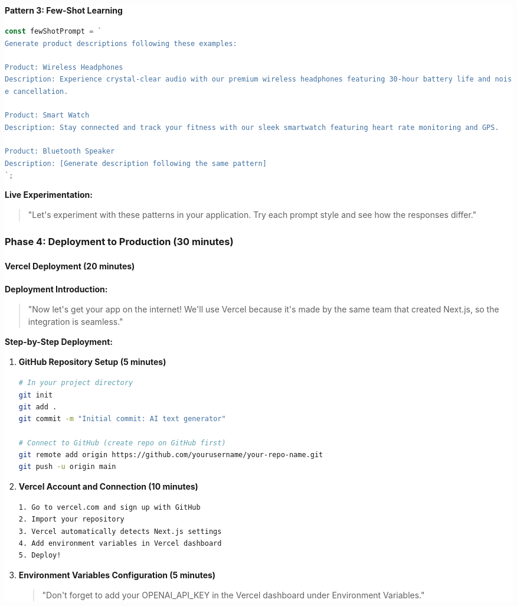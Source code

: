 
**Pattern 3: Few-Shot Learning**
```javascript
const fewShotPrompt = `
Generate product descriptions following these examples:

Product: Wireless Headphones
Description: Experience crystal-clear audio with our premium wireless headphones featuring 30-hour battery life and noise cancellation.

Product: Smart Watch  
Description: Stay connected and track your fitness with our sleek smartwatch featuring heart rate monitoring and GPS.

Product: Bluetooth Speaker
Description: [Generate description following the same pattern]
`;
```

**Live Experimentation:**
> "Let's experiment with these patterns in your application. Try each prompt style and see how the responses differ."

### Phase 4: Deployment to Production (30 minutes)

#### Vercel Deployment (20 minutes)

**Deployment Introduction:**
> "Now let's get your app on the internet! We'll use Vercel because it's made by the same team that created Next.js, so the integration is seamless."

**Step-by-Step Deployment:**
1. **GitHub Repository Setup (5 minutes)**
   ```bash
   # In your project directory
   git init
   git add .
   git commit -m "Initial commit: AI text generator"
   
   # Connect to GitHub (create repo on GitHub first)
   git remote add origin https://github.com/yourusername/your-repo-name.git
   git push -u origin main
   ```

2. **Vercel Account and Connection (10 minutes)**
   ```
   1. Go to vercel.com and sign up with GitHub
   2. Import your repository
   3. Vercel automatically detects Next.js settings
   4. Add environment variables in Vercel dashboard
   5. Deploy!
   ```

3. **Environment Variables Configuration (5 minutes)**
   > "Don't forget to add your OPENAI_API_KEY in the Vercel dashboard under Environment Variables."
